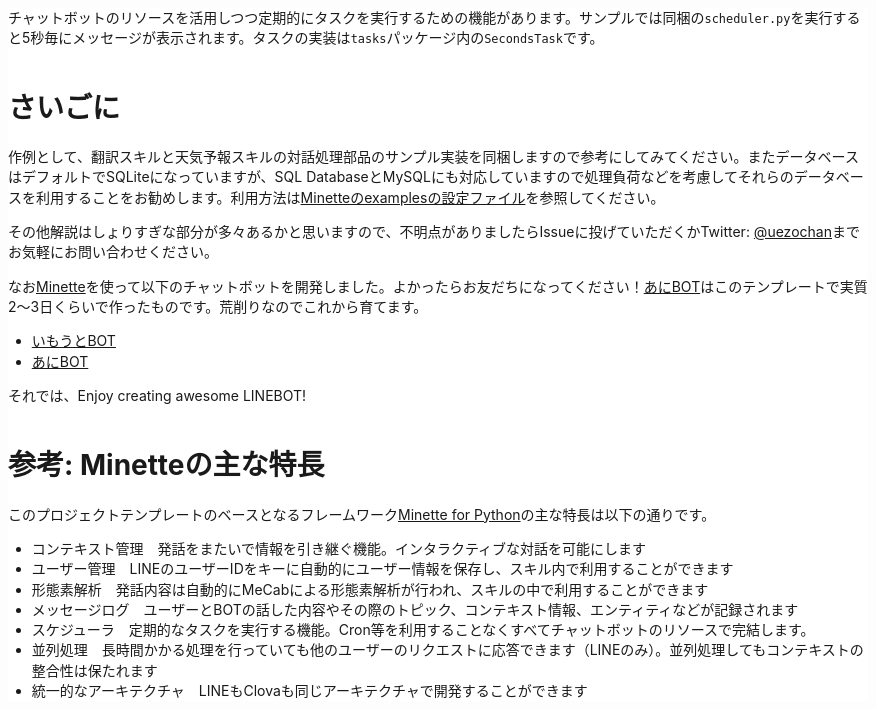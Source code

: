 チャットボットのリソースを活用しつつ定期的にタスクを実行するための機能があります。サンプルでは同梱の`scheduler.py`を実行すると5秒毎にメッセージが表示されます。タスクの実装は`tasks`パッケージ内の`SecondsTask`です。


# さいごに

作例として、翻訳スキルと天気予報スキルの対話処理部品のサンプル実装を同梱しますので参考にしてみてください。またデータベースはデフォルトでSQLiteになっていますが、SQL DatabaseとMySQLにも対応していますので処理負荷などを考慮してそれらのデータベースを利用することをお勧めします。利用方法は[Minetteのexamplesの設定ファイル](https://github.com/uezo/minette-python/blob/master/examples/minette.ini)を参照してください。

その他解説はしょりすぎな部分が多々あるかと思いますので、不明点がありましたらIssueに投げていただくかTwitter: [@uezochan](https://twitter.com/uezochan)までお気軽にお問い合わせください。

なお[Minette](https://github.com/uezo/minette-python)を使って以下のチャットボットを開発しました。よかったらお友だちになってください！[あにBOT](https://twitter.com/uezochan/status/1116683189689315330)はこのテンプレートで実質2〜3日くらいで作ったものです。荒削りなのでこれから育てます。

- [いもうとBOT](http://imoutobot.com)
- [あにBOT](https://twitter.com/uezochan/status/1116683189689315330)


それでは、Enjoy creating awesome LINEBOT!


# 参考: Minetteの主な特長

このプロジェクトテンプレートのベースとなるフレームワーク[Minette for Python](https://github.com/uezo/minette-python)の主な特長は以下の通りです。

- コンテキスト管理　発話をまたいで情報を引き継ぐ機能。インタラクティブな対話を可能にします
- ユーザー管理　LINEのユーザーIDをキーに自動的にユーザー情報を保存し、スキル内で利用することができます
- 形態素解析　発話内容は自動的にMeCabによる形態素解析が行われ、スキルの中で利用することができます
- メッセージログ　ユーザーとBOTの話した内容やその際のトピック、コンテキスト情報、エンティティなどが記録されます
- スケジューラ　定期的なタスクを実行する機能。Cron等を利用することなくすべてチャットボットのリソースで完結します。
- 並列処理　長時間かかる処理を行っていても他のユーザーのリクエストに応答できます（LINEのみ）。並列処理してもコンテキストの整合性は保たれます
- 統一的なアーキテクチャ　LINEもClovaも同じアーキテクチャで開発することができます
